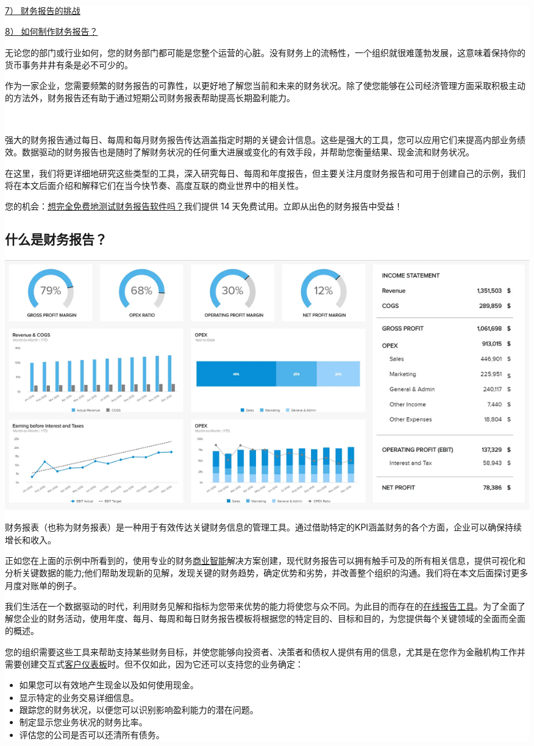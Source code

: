 [7） 财务报告的挑战](https://www.datafocus.ai/infos/10-examples-of-financial-reports-you-can-use-for-daily-weekly-monthly-reports#challenges)

[8） 如何制作财务报告？](https://www.datafocus.ai/infos/10-examples-of-financial-reports-you-can-use-for-daily-weekly-monthly-reports#how-to)

无论您的部门或行业如何，您的财务部门都可能是您整个运营的心脏。没有财务上的流畅性，一个组织就很难蓬勃发展，这意味着保持你的货币事务井井有条是必不可少的。

作为一家企业，您需要频繁的财务报告的可靠性，以更好地了解您当前和未来的财务状况。除了使您能够在公司经济管理方面采取积极主动的方法外，财务报告还有助于通过短期公司财务报表帮助提高长期盈利能力。

 

强大的财务报告通过每日、每周和每月财务报告传达涵盖指定时期的关键会计信息。这些是强大的工具，您可以应用它们来提高内部业务绩效。数据驱动的财务报告也是随时了解财务状况的任何重大进展或变化的有效手段，并帮助您衡量结果、现金流和财务状况。

在这里，我们将更详细地研究这些类型的工具，深入研究每日、每周和年度报告，但主要关注月度财务报告和可用于创建自己的示例，我们将在本文后面介绍和解释它们在当今快节奏、高度互联的商业世界中的相关性。

您的机会：[想完全免费地测试财务报告软件吗？](https://www.datafocus.ai/console/)我们提供 14 天免费试用。立即从出色的财务报告中受益！

## 什么是财务报告？

![可用于每日、每周和每月报告的 10 个财务报告示例](images/681791d0c6e5c915ec735879bad07bf4.png~tplv-r2kw2awwi5-image.webp "可用于每日、每周和每月报告的 10 个财务报告示例")

财务报表（也称为财务报表）是一种用于有效传达关键财务信息的管理工具。通过借助特定的KPI涵盖财务的各个方面，企业可以确保持续增长和收入。

正如您在上面的示例中所看到的，使用专业的财务[商业智能](https://www.datafocus.ai/infos/business-intelligence-finance)解决方案创建，现代财务报告可以拥有触手可及的所有相关信息，提供可视化和分析关键数据的能力;他们帮助发现新的见解，发现关键的财务趋势，确定优势和劣势，并改善整个组织的沟通。我们将在本文后面探讨更多月度对账单的例子。

我们生活在一个数据驱动的时代，利用财务见解和指标为您带来优势的能力将使您与众不同。为此目的而存在的[在线报告工具](https://www.datafocus.ai/infos/online-reporting)。为了全面了解您企业的财务活动，使用年度、每月、每周和每日财务报告模板将根据您的特定目的、目标和目的，为您提供每个关键领域的全面而全面的概述。

您的组织需要这些工具来帮助支持某些财务目标，并使您能够向投资者、决策者和债权人提供有用的信息，尤其是在您作为金融机构工作并需要创建交互式[客户仪表板](https://www.datafocus.ai/infos/client-dashboard-report-examples)时。但不仅如此，因为它还可以支持您的业务确定：

- 如果您可以有效地产生现金以及如何使用现金。
- 显示特定的业务交易详细信息。
- 跟踪您的财务状况，以便您可以识别影响盈利能力的潜在问题。
- 制定显示您业务状况的财务比率。
- 评估您的公司是否可以还清所有债务。
